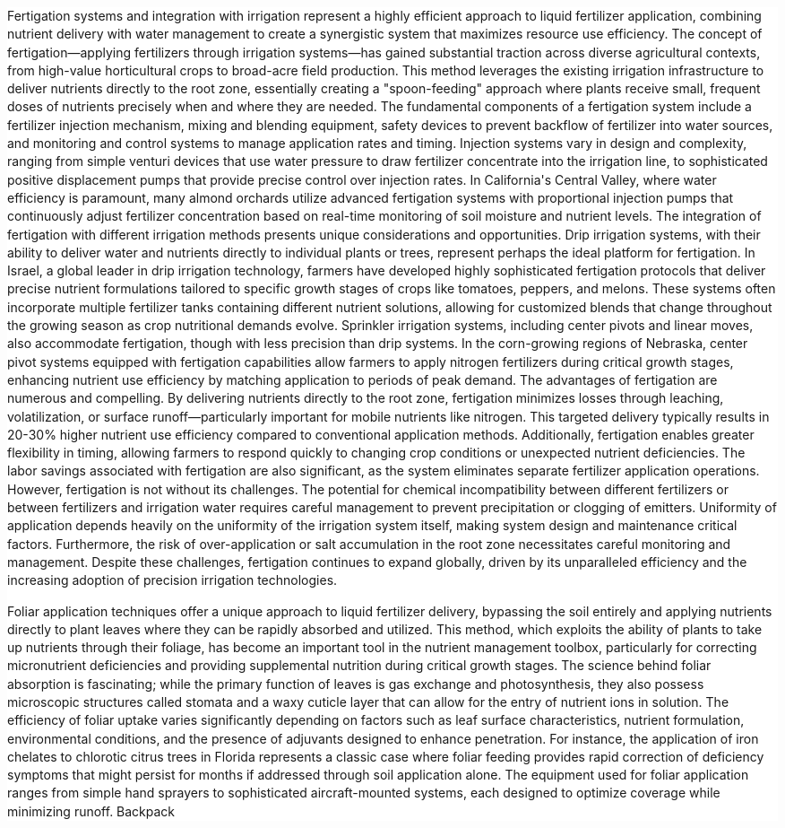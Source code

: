 Fertigation systems and integration with irrigation represent a highly efficient approach to liquid fertilizer application, combining nutrient delivery with water management to create a synergistic system that maximizes resource use efficiency. The concept of fertigation—applying fertilizers through irrigation systems—has gained substantial traction across diverse agricultural contexts, from high-value horticultural crops to broad-acre field production. This method leverages the existing irrigation infrastructure to deliver nutrients directly to the root zone, essentially creating a "spoon-feeding" approach where plants receive small, frequent doses of nutrients precisely when and where they are needed. The fundamental components of a fertigation system include a fertilizer injection mechanism, mixing and blending equipment, safety devices to prevent backflow of fertilizer into water sources, and monitoring and control systems to manage application rates and timing. Injection systems vary in design and complexity, ranging from simple venturi devices that use water pressure to draw fertilizer concentrate into the irrigation line, to sophisticated positive displacement pumps that provide precise control over injection rates. In California's Central Valley, where water efficiency is paramount, many almond orchards utilize advanced fertigation systems with proportional injection pumps that continuously adjust fertilizer concentration based on real-time monitoring of soil moisture and nutrient levels. The integration of fertigation with different irrigation methods presents unique considerations and opportunities. Drip irrigation systems, with their ability to deliver water and nutrients directly to individual plants or trees, represent perhaps the ideal platform for fertigation. In Israel, a global leader in drip irrigation technology, farmers have developed highly sophisticated fertigation protocols that deliver precise nutrient formulations tailored to specific growth stages of crops like tomatoes, peppers, and melons. These systems often incorporate multiple fertilizer tanks containing different nutrient solutions, allowing for customized blends that change throughout the growing season as crop nutritional demands evolve. Sprinkler irrigation systems, including center pivots and linear moves, also accommodate fertigation, though with less precision than drip systems. In the corn-growing regions of Nebraska, center pivot systems equipped with fertigation capabilities allow farmers to apply nitrogen fertilizers during critical growth stages, enhancing nutrient use efficiency by matching application to periods of peak demand. The advantages of fertigation are numerous and compelling. By delivering nutrients directly to the root zone, fertigation minimizes losses through leaching, volatilization, or surface runoff—particularly important for mobile nutrients like nitrogen. This targeted delivery typically results in 20-30% higher nutrient use efficiency compared to conventional application methods. Additionally, fertigation enables greater flexibility in timing, allowing farmers to respond quickly to changing crop conditions or unexpected nutrient deficiencies. The labor savings associated with fertigation are also significant, as the system eliminates separate fertilizer application operations. However, fertigation is not without its challenges. The potential for chemical incompatibility between different fertilizers or between fertilizers and irrigation water requires careful management to prevent precipitation or clogging of emitters. Uniformity of application depends heavily on the uniformity of the irrigation system itself, making system design and maintenance critical factors. Furthermore, the risk of over-application or salt accumulation in the root zone necessitates careful monitoring and management. Despite these challenges, fertigation continues to expand globally, driven by its unparalleled efficiency and the increasing adoption of precision irrigation technologies.

Foliar application techniques offer a unique approach to liquid fertilizer delivery, bypassing the soil entirely and applying nutrients directly to plant leaves where they can be rapidly absorbed and utilized. This method, which exploits the ability of plants to take up nutrients through their foliage, has become an important tool in the nutrient management toolbox, particularly for correcting micronutrient deficiencies and providing supplemental nutrition during critical growth stages. The science behind foliar absorption is fascinating; while the primary function of leaves is gas exchange and photosynthesis, they also possess microscopic structures called stomata and a waxy cuticle layer that can allow for the entry of nutrient ions in solution. The efficiency of foliar uptake varies significantly depending on factors such as leaf surface characteristics, nutrient formulation, environmental conditions, and the presence of adjuvants designed to enhance penetration. For instance, the application of iron chelates to chlorotic citrus trees in Florida represents a classic case where foliar feeding provides rapid correction of deficiency symptoms that might persist for months if addressed through soil application alone. The equipment used for foliar application ranges from simple hand sprayers to sophisticated aircraft-mounted systems, each designed to optimize coverage while minimizing runoff. Backpack
